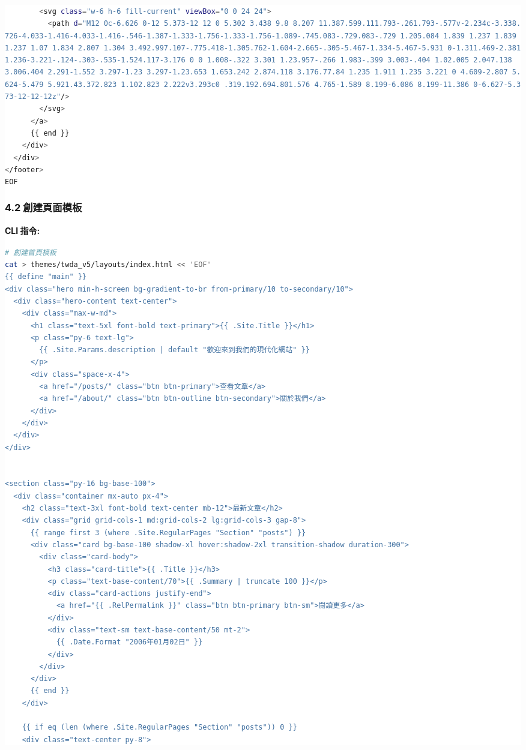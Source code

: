 ```bash
        <svg class="w-6 h-6 fill-current" viewBox="0 0 24 24">
          <path d="M12 0c-6.626 0-12 5.373-12 12 0 5.302 3.438 9.8 8.207 11.387.599.111.793-.261.793-.577v-2.234c-3.338.726-4.033-1.416-4.033-1.416-.546-1.387-1.333-1.756-1.333-1.756-1.089-.745.083-.729.083-.729 1.205.084 1.839 1.237 1.839 1.237 1.07 1.834 2.807 1.304 3.492.997.107-.775.418-1.305.762-1.604-2.665-.305-5.467-1.334-5.467-5.931 0-1.311.469-2.381 1.236-3.221-.124-.303-.535-1.524.117-3.176 0 0 1.008-.322 3.301 1.23.957-.266 1.983-.399 3.003-.404 1.02.005 2.047.138 3.006.404 2.291-1.552 3.297-1.23 3.297-1.23.653 1.653.242 2.874.118 3.176.77.84 1.235 1.911 1.235 3.221 0 4.609-2.807 5.624-5.479 5.921.43.372.823 1.102.823 2.222v3.293c0 .319.192.694.801.576 4.765-1.589 8.199-6.086 8.199-11.386 0-6.627-5.373-12-12-12z"/>
        </svg>
      </a>
      {{ end }}
    </div>
  </div>
</footer>
EOF
```

### 4.2 創建頁面模板

**CLI 指令:**

```bash
# 創建首頁模板
cat > themes/twda_v5/layouts/index.html << 'EOF'
{{ define "main" }}
<div class="hero min-h-screen bg-gradient-to-br from-primary/10 to-secondary/10">
  <div class="hero-content text-center">
    <div class="max-w-md">
      <h1 class="text-5xl font-bold text-primary">{{ .Site.Title }}</h1>
      <p class="py-6 text-lg">
        {{ .Site.Params.description | default "歡迎來到我們的現代化網站" }}
      </p>
      <div class="space-x-4">
        <a href="/posts/" class="btn btn-primary">查看文章</a>
        <a href="/about/" class="btn btn-outline btn-secondary">關於我們</a>
      </div>
    </div>
  </div>
</div>


<section class="py-16 bg-base-100">
  <div class="container mx-auto px-4">
    <h2 class="text-3xl font-bold text-center mb-12">最新文章</h2>
    <div class="grid grid-cols-1 md:grid-cols-2 lg:grid-cols-3 gap-8">
      {{ range first 3 (where .Site.RegularPages "Section" "posts") }}
      <div class="card bg-base-100 shadow-xl hover:shadow-2xl transition-shadow duration-300">
        <div class="card-body">
          <h3 class="card-title">{{ .Title }}</h3>
          <p class="text-base-content/70">{{ .Summary | truncate 100 }}</p>
          <div class="card-actions justify-end">
            <a href="{{ .RelPermalink }}" class="btn btn-primary btn-sm">閱讀更多</a>
          </div>
          <div class="text-sm text-base-content/50 mt-2">
            {{ .Date.Format "2006年01月02日" }}
          </div>
        </div>
      </div>
      {{ end }}
    </div>
    
    {{ if eq (len (where .Site.RegularPages "Section" "posts")) 0 }}
    <div class="text-center py-8">
```
